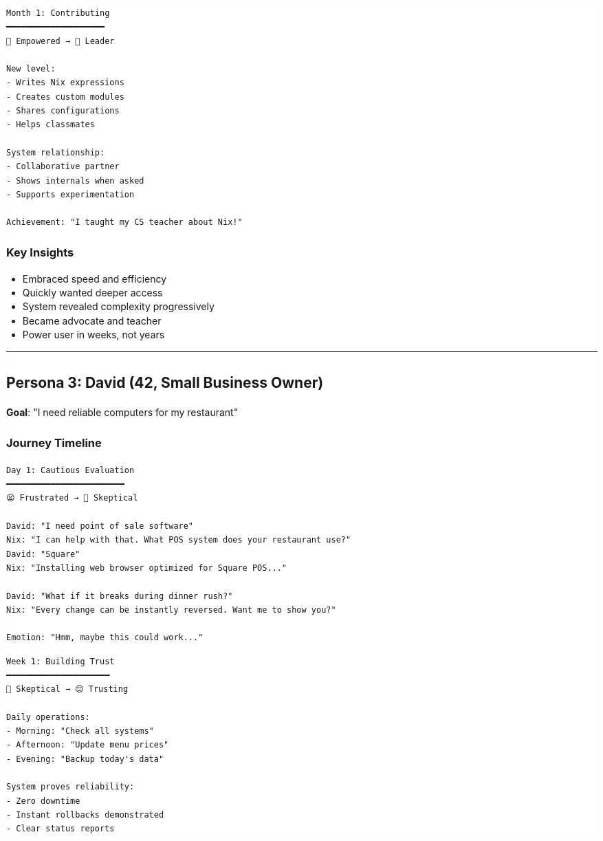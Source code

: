 ```
Month 1: Contributing
━━━━━━━━━━━━━━━━━━━━
💪 Empowered → 🌟 Leader

New level:
- Writes Nix expressions
- Creates custom modules
- Shares configurations
- Helps classmates

System relationship:
- Collaborative partner
- Shows internals when asked
- Supports experimentation

Achievement: "I taught my CS teacher about Nix!"
```

### Key Insights
- Embraced speed and efficiency
- Quickly wanted deeper access
- System revealed complexity progressively
- Became advocate and teacher
- Power user in weeks, not years

---

## Persona 3: David (42, Small Business Owner)

**Goal**: "I need reliable computers for my restaurant"

### Journey Timeline

```
Day 1: Cautious Evaluation
━━━━━━━━━━━━━━━━━━━━━━━━
😫 Frustrated → 🤨 Skeptical

David: "I need point of sale software"
Nix: "I can help with that. What POS system does your restaurant use?"
David: "Square"
Nix: "Installing web browser optimized for Square POS..."

David: "What if it breaks during dinner rush?"
Nix: "Every change can be instantly reversed. Want me to show you?"

Emotion: "Hmm, maybe this could work..."
```

```
Week 1: Building Trust
━━━━━━━━━━━━━━━━━━━━━
🤨 Skeptical → 😌 Trusting

Daily operations:
- Morning: "Check all systems"
- Afternoon: "Update menu prices"
- Evening: "Backup today's data"

System proves reliability:
- Zero downtime
- Instant rollbacks demonstrated
- Clear status reports

```